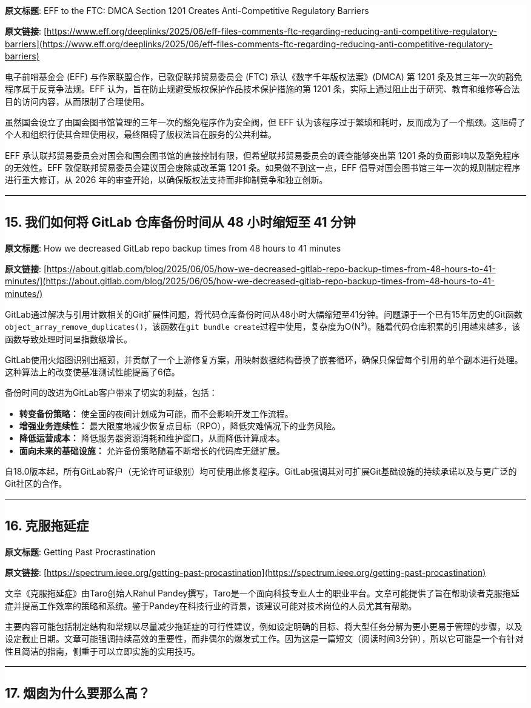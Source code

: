 **原文标题**: EFF to the FTC: DMCA Section 1201 Creates Anti-Competitive Regulatory Barriers

**原文链接**: [https://www.eff.org/deeplinks/2025/06/eff-files-comments-ftc-regarding-reducing-anti-competitive-regulatory-barriers](https://www.eff.org/deeplinks/2025/06/eff-files-comments-ftc-regarding-reducing-anti-competitive-regulatory-barriers)

电子前哨基金会 (EFF) 与作家联盟合作，已敦促联邦贸易委员会 (FTC) 承认《数字千年版权法案》(DMCA) 第 1201 条及其三年一次的豁免程序属于反竞争法规。EFF 认为，旨在防止规避受版权保护作品技术保护措施的第 1201 条，实际上通过阻止出于研究、教育和维修等合法目的访问内容，从而限制了合理使用。

虽然国会设立了由国会图书馆管理的三年一次的豁免程序作为安全阀，但 EFF 认为该程序过于繁琐和耗时，反而成为了一个瓶颈。这阻碍了个人和组织行使其合理使用权，最终阻碍了版权法旨在服务的公共利益。

EFF 承认联邦贸易委员会对国会和国会图书馆的直接控制有限，但希望联邦贸易委员会的调查能够突出第 1201 条的负面影响以及豁免程序的无效性。EFF 敦促联邦贸易委员会建议国会废除或改革第 1201 条。如果做不到这一点，EFF 倡导对国会图书馆三年一次的规则制定程序进行重大修订，从 2026 年的审查开始，以确保版权法支持而非抑制竞争和独立创新。

---

## 15. 我们如何将 GitLab 仓库备份时间从 48 小时缩短至 41 分钟

**原文标题**: How we decreased GitLab repo backup times from 48 hours to 41 minutes

**原文链接**: [https://about.gitlab.com/blog/2025/06/05/how-we-decreased-gitlab-repo-backup-times-from-48-hours-to-41-minutes/](https://about.gitlab.com/blog/2025/06/05/how-we-decreased-gitlab-repo-backup-times-from-48-hours-to-41-minutes/)

GitLab通过解决与引用计数相关的Git扩展性问题，将代码仓库备份时间从48小时大幅缩短至41分钟。问题源于一个已有15年历史的Git函数 `object_array_remove_duplicates()`，该函数在`git bundle create`过程中使用，复杂度为O(N²)。随着代码仓库积累的引用越来越多，该函数导致处理时间呈指数级增长。

GitLab使用火焰图识别出瓶颈，并贡献了一个上游修复方案，用映射数据结构替换了嵌套循环，确保只保留每个引用的单个副本进行处理。这种算法上的改变使基准测试性能提高了6倍。

备份时间的改进为GitLab客户带来了切实的利益，包括：

*   **转变备份策略：** 使全面的夜间计划成为可能，而不会影响开发工作流程。
*   **增强业务连续性：** 最大限度地减少恢复点目标（RPO），降低灾难情况下的业务风险。
*   **降低运营成本：** 降低服务器资源消耗和维护窗口，从而降低计算成本。
*   **面向未来的基础设施：** 允许备份策略随着不断增长的代码库无缝扩展。

自18.0版本起，所有GitLab客户（无论许可证级别）均可使用此修复程序。GitLab强调其对可扩展Git基础设施的持续承诺以及与更广泛的Git社区的合作。

---

## 16. 克服拖延症

**原文标题**: Getting Past Procrastination

**原文链接**: [https://spectrum.ieee.org/getting-past-procastination](https://spectrum.ieee.org/getting-past-procastination)

文章《克服拖延症》由Taro创始人Rahul Pandey撰写，Taro是一个面向科技专业人士的职业平台。文章可能提供了旨在帮助读者克服拖延症并提高工作效率的策略和系统。鉴于Pandey在科技行业的背景，该建议可能对技术岗位的人员尤其有帮助。

主要内容可能包括制定结构和常规以尽量减少拖延症的可行性建议，例如设定明确的目标、将大型任务分解为更小更易于管理的步骤，以及设定截止日期。文章可能强调持续高效的重要性，而非偶尔的爆发式工作。因为这是一篇短文（阅读时间3分钟），所以它可能是一个有针对性且简洁的指南，侧重于可以立即实施的实用技巧。

---

## 17. 烟囱为什么要那么高？

